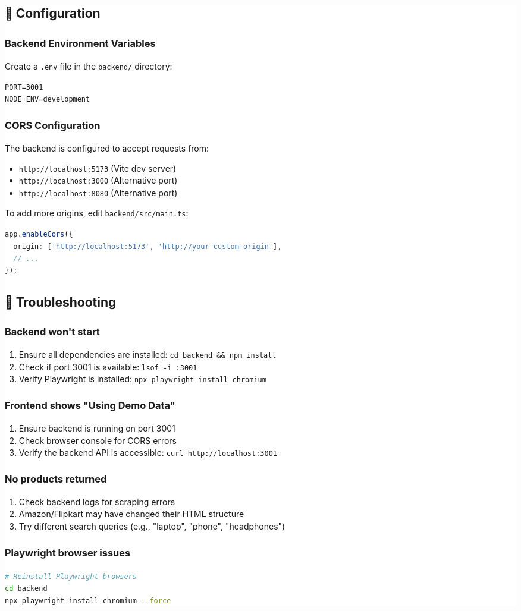 ## 🔧 Configuration

### Backend Environment Variables

Create a `.env` file in the `backend/` directory:

```env
PORT=3001
NODE_ENV=development
```

### CORS Configuration

The backend is configured to accept requests from:
- `http://localhost:5173` (Vite dev server)
- `http://localhost:3000` (Alternative port)
- `http://localhost:8080` (Alternative port)

To add more origins, edit `backend/src/main.ts`:

```typescript
app.enableCors({
  origin: ['http://localhost:5173', 'http://your-custom-origin'],
  // ...
});
```

## 🐛 Troubleshooting

### Backend won't start

1. Ensure all dependencies are installed: `cd backend && npm install`
2. Check if port 3001 is available: `lsof -i :3001`
3. Verify Playwright is installed: `npx playwright install chromium`

### Frontend shows "Using Demo Data"

1. Ensure backend is running on port 3001
2. Check browser console for CORS errors
3. Verify the backend API is accessible: `curl http://localhost:3001`

### No products returned

1. Check backend logs for scraping errors
2. Amazon/Flipkart may have changed their HTML structure
3. Try different search queries (e.g., "laptop", "phone", "headphones")

### Playwright browser issues

```bash
# Reinstall Playwright browsers
cd backend
npx playwright install chromium --force
```
